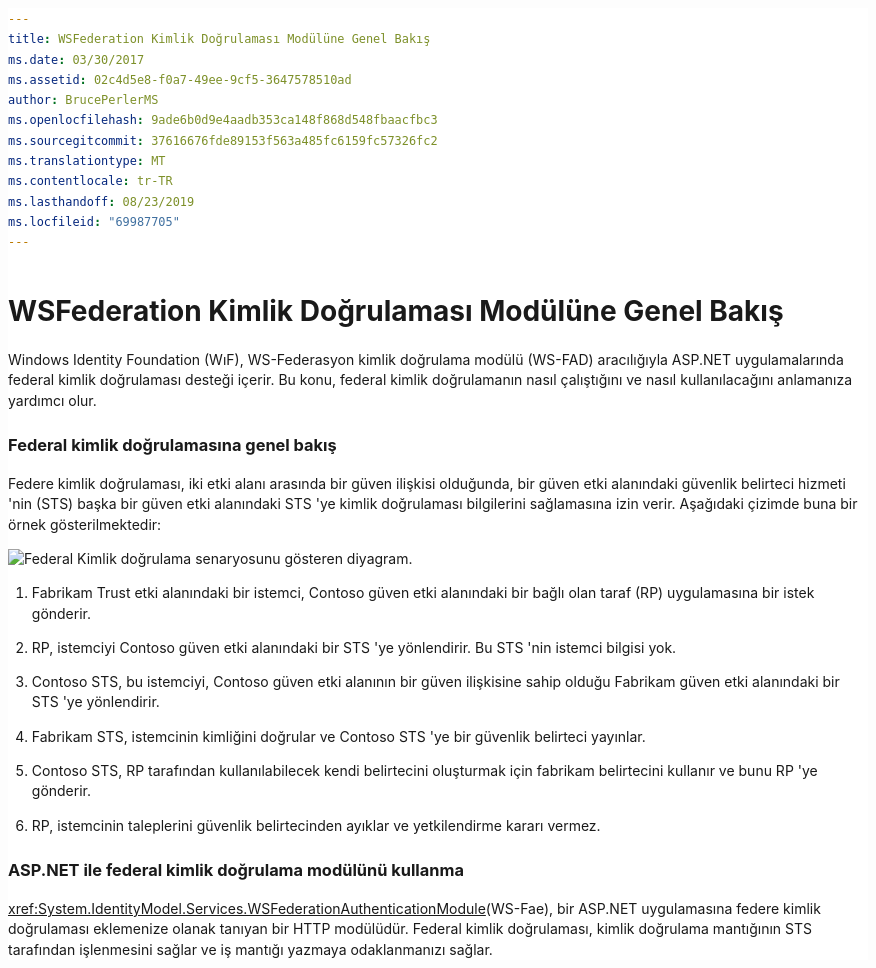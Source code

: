 ```yaml
---
title: WSFederation Kimlik Doğrulaması Modülüne Genel Bakış
ms.date: 03/30/2017
ms.assetid: 02c4d5e8-f0a7-49ee-9cf5-3647578510ad
author: BrucePerlerMS
ms.openlocfilehash: 9ade6b0d9e4aadb353ca148f868d548fbaacfbc3
ms.sourcegitcommit: 37616676fde89153f563a485fc6159fc57326fc2
ms.translationtype: MT
ms.contentlocale: tr-TR
ms.lasthandoff: 08/23/2019
ms.locfileid: "69987705"
---
```

# <a name="wsfederation-authentication-module-overview"></a>WSFederation Kimlik Doğrulaması Modülüne Genel Bakış
Windows Identity Foundation (WıF), WS-Federasyon kimlik doğrulama modülü (WS-FAD) aracılığıyla ASP.NET uygulamalarında federal kimlik doğrulaması desteği içerir. Bu konu, federal kimlik doğrulamanın nasıl çalıştığını ve nasıl kullanılacağını anlamanıza yardımcı olur.  
  
### <a name="overview-of-federated-authentication"></a>Federal kimlik doğrulamasına genel bakış  
 Federe kimlik doğrulaması, iki etki alanı arasında bir güven ilişkisi olduğunda, bir güven etki alanındaki güvenlik belirteci hizmeti 'nin (STS) başka bir güven etki alanındaki STS 'ye kimlik doğrulaması bilgilerini sağlamasına izin verir. Aşağıdaki çizimde buna bir örnek gösterilmektedir:  
  
 ![Federal Kimlik doğrulama senaryosunu gösteren diyagram.](./media/wsfederation-authentication-module-overview/federated-authentication.gif)  
  
1. Fabrikam Trust etki alanındaki bir istemci, Contoso güven etki alanındaki bir bağlı olan taraf (RP) uygulamasına bir istek gönderir.  
  
2. RP, istemciyi Contoso güven etki alanındaki bir STS 'ye yönlendirir. Bu STS 'nin istemci bilgisi yok.  
  
3. Contoso STS, bu istemciyi, Contoso güven etki alanının bir güven ilişkisine sahip olduğu Fabrikam güven etki alanındaki bir STS 'ye yönlendirir.  
  
4. Fabrikam STS, istemcinin kimliğini doğrular ve Contoso STS 'ye bir güvenlik belirteci yayınlar.  
  
5. Contoso STS, RP tarafından kullanılabilecek kendi belirtecini oluşturmak için fabrikam belirtecini kullanır ve bunu RP 'ye gönderir.  
  
6. RP, istemcinin taleplerini güvenlik belirtecinden ayıklar ve yetkilendirme kararı vermez.  
  
### <a name="using-the-federated-authentication-module-with-aspnet"></a>ASP.NET ile federal kimlik doğrulama modülünü kullanma  
 <xref:System.IdentityModel.Services.WSFederationAuthenticationModule>(WS-Fae), bir ASP.NET uygulamasına federe kimlik doğrulaması eklemenize olanak tanıyan bir HTTP modülüdür. Federal kimlik doğrulaması, kimlik doğrulama mantığının STS tarafından işlenmesini sağlar ve iş mantığı yazmaya odaklanmanızı sağlar.  
  